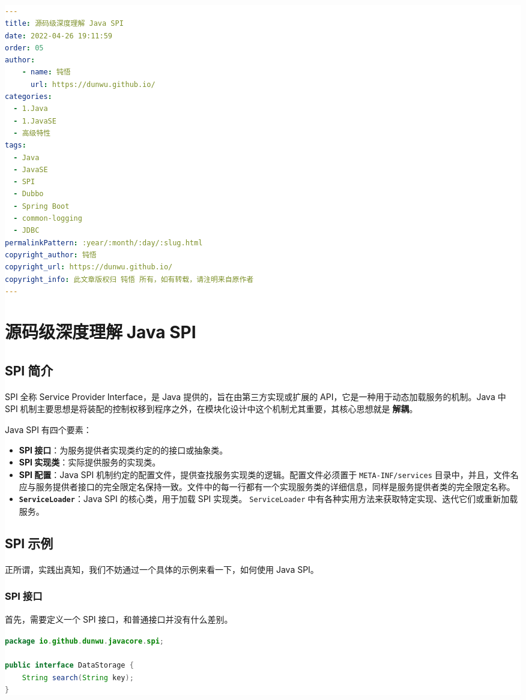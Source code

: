 ```yaml
---
title: 源码级深度理解 Java SPI
date: 2022-04-26 19:11:59
order: 05
author: 
    - name: 钝悟
      url: https://dunwu.github.io/
categories:
  - 1.Java
  - 1.JavaSE
  - 高级特性
tags:
  - Java
  - JavaSE
  - SPI
  - Dubbo
  - Spring Boot
  - common-logging
  - JDBC
permalinkPattern: :year/:month/:day/:slug.html
copyright_author: 钝悟
copyright_url: https://dunwu.github.io/
copyright_info: 此文章版权归 钝悟 所有，如有转载，请注明来自原作者
---
```


# 源码级深度理解 Java SPI

## SPI 简介

SPI 全称 Service Provider Interface，是 Java 提供的，旨在由第三方实现或扩展的 API，它是一种用于动态加载服务的机制。Java 中 SPI 机制主要思想是将装配的控制权移到程序之外，在模块化设计中这个机制尤其重要，其核心思想就是 **解耦**。

Java SPI 有四个要素：

- **SPI 接口**：为服务提供者实现类约定的的接口或抽象类。
- **SPI 实现类**：实际提供服务的实现类。
- **SPI 配置**：Java SPI 机制约定的配置文件，提供查找服务实现类的逻辑。配置文件必须置于 `META-INF/services` 目录中，并且，文件名应与服务提供者接口的完全限定名保持一致。文件中的每一行都有一个实现服务类的详细信息，同样是服务提供者类的完全限定名称。
- **`ServiceLoader`**：Java SPI 的核心类，用于加载 SPI 实现类。 `ServiceLoader` 中有各种实用方法来获取特定实现、迭代它们或重新加载服务。

## SPI 示例

正所谓，实践出真知，我们不妨通过一个具体的示例来看一下，如何使用 Java SPI。

### SPI 接口

首先，需要定义一个 SPI 接口，和普通接口并没有什么差别。

```java
package io.github.dunwu.javacore.spi;

public interface DataStorage {
    String search(String key);
}
```
